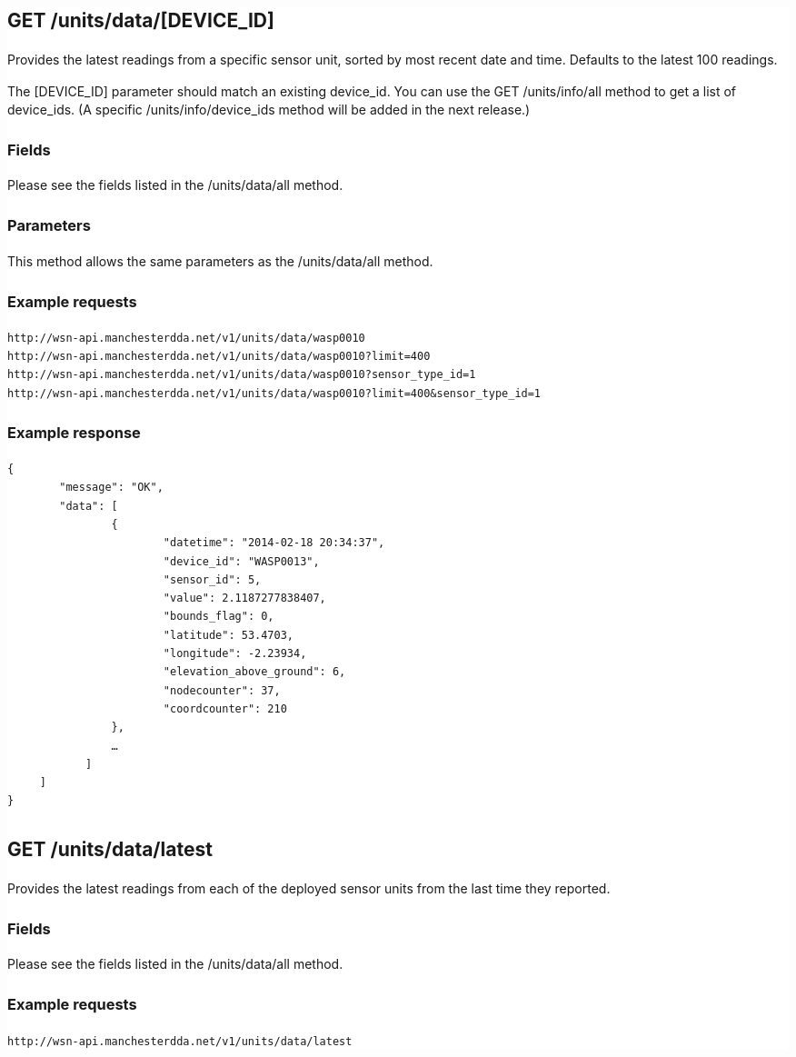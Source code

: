 ## GET /units/data/[DEVICE_ID]
Provides the latest readings from a specific sensor unit, sorted by most recent date and time. Defaults to the latest 100 readings.

The [DEVICE_ID] parameter should match an existing device_id. You can use the GET /units/info/all method to get a list of device_ids. (A specific /units/info/device_ids method will be added in the next release.)

### Fields
Please see the fields listed in the /units/data/all method.

### Parameters
This method allows the same parameters as the /units/data/all method.

### Example requests
	http://wsn-api.manchesterdda.net/v1/units/data/wasp0010
	http://wsn-api.manchesterdda.net/v1/units/data/wasp0010?limit=400
	http://wsn-api.manchesterdda.net/v1/units/data/wasp0010?sensor_type_id=1
	http://wsn-api.manchesterdda.net/v1/units/data/wasp0010?limit=400&sensor_type_id=1

### Example response
	{
			"message": "OK",
			"data": [
					{
							"datetime": "2014-02-18 20:34:37",
							"device_id": "WASP0013",
							"sensor_id": 5,
							"value": 2.1187277838407,
							"bounds_flag": 0,
							"latitude": 53.4703,
							"longitude": -2.23934,
							"elevation_above_ground": 6,
							"nodecounter": 37,
							"coordcounter": 210
					},
					…
				]
		 ]
	}

## GET /units/data/latest
Provides the latest readings from each of the deployed sensor units from the last time they reported.

### Fields
Please see the fields listed in the /units/data/all method.

### Example requests
	http://wsn-api.manchesterdda.net/v1/units/data/latest
